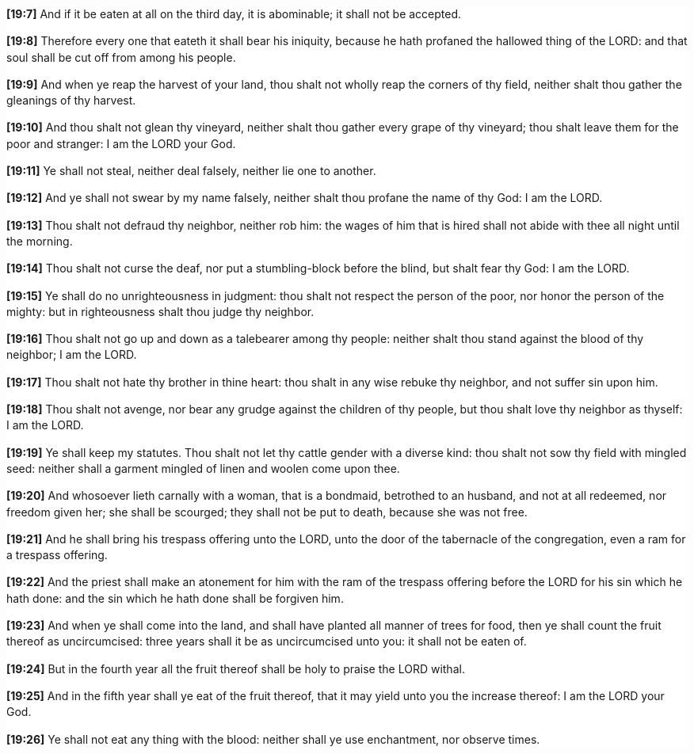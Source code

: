 **[19:7]** And if it be eaten at all on the third day, it is abominable; it shall not be accepted.

**[19:8]** Therefore every one that eateth it shall bear his iniquity, because he hath profaned the hallowed thing of the LORD: and that soul shall be cut off from among his people.

**[19:9]** And when ye reap the harvest of your land, thou shalt not wholly reap the corners of thy field, neither shalt thou gather the gleanings of thy harvest.

**[19:10]** And thou shalt not glean thy vineyard, neither shalt thou gather every grape of thy vineyard; thou shalt leave them for the poor and stranger: I am the LORD your God.

**[19:11]** Ye shall not steal, neither deal falsely, neither lie one to another.

**[19:12]** And ye shall not swear by my name falsely, neither shalt thou profane the name of thy God: I am the LORD.

**[19:13]** Thou shalt not defraud thy neighbor, neither rob him: the wages of him that is hired shall not abide with thee all night until the morning.

**[19:14]** Thou shalt not curse the deaf, nor put a stumbling-block before the blind, but shalt fear thy God: I am the LORD.

**[19:15]** Ye shall do no unrighteousness in judgment: thou shalt not respect the person of the poor, nor honor the person of the mighty: but in righteousness shalt thou judge thy neighbor.

**[19:16]** Thou shalt not go up and down as a talebearer among thy people: neither shalt thou stand against the blood of thy neighbor; I am the LORD.

**[19:17]** Thou shalt not hate thy brother in thine heart: thou shalt in any wise rebuke thy neighbor, and not suffer sin upon him.

**[19:18]** Thou shalt not avenge, nor bear any grudge against the children of thy people, but thou shalt love thy neighbor as thyself: I am the LORD.

**[19:19]** Ye shall keep my statutes. Thou shalt not let thy cattle gender with a diverse kind: thou shalt not sow thy field with mingled seed: neither shall a garment mingled of linen and woolen come upon thee.

**[19:20]** And whosoever lieth carnally with a woman, that is a bondmaid, betrothed to an husband, and not at all redeemed, nor freedom given her; she shall be scourged; they shall not be put to death, because she was not free.

**[19:21]** And he shall bring his trespass offering unto the LORD, unto the door of the tabernacle of the congregation, even a ram for a trespass offering.

**[19:22]** And the priest shall make an atonement for him with the ram of the trespass offering before the LORD for his sin which he hath done: and the sin which he hath done shall be forgiven him.

**[19:23]** And when ye shall come into the land, and shall have planted all manner of trees for food, then ye shall count the fruit thereof as uncircumcised: three years shall it be as uncircumcised unto you: it shall not be eaten of.

**[19:24]** But in the fourth year all the fruit thereof shall be holy to praise the LORD withal.

**[19:25]** And in the fifth year shall ye eat of the fruit thereof, that it may yield unto you the increase thereof: I am the LORD your God.

**[19:26]** Ye shall not eat any thing with the blood: neither shall ye use enchantment, nor observe times.
